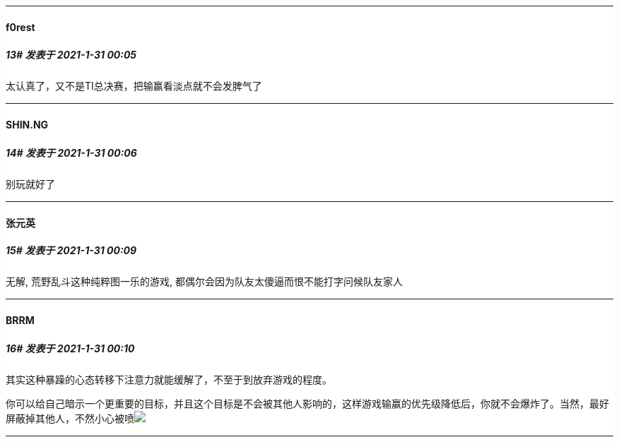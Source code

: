 

*****

####  f0rest  
##### 13#       发表于 2021-1-31 00:05




太认真了，又不是TI总决赛，把输赢看淡点就不会发脾气了







*****

####  SHIN.NG  
##### 14#       发表于 2021-1-31 00:06




别玩就好了







*****

####  张元英  
##### 15#       发表于 2021-1-31 00:09




无解, 荒野乱斗这种纯粹图一乐的游戏, 都偶尔会因为队友太傻逼而恨不能打字问候队友家人







*****

####  BRRM  
##### 16#       发表于 2021-1-31 00:10




其实这种暴躁的心态转移下注意力就能缓解了，不至于到放弃游戏的程度。

你可以给自己暗示一个更重要的目标，并且这个目标是不会被其他人影响的，这样游戏输赢的优先级降低后，你就不会爆炸了。当然，最好屏蔽掉其他人，不然小心被喷<img src="https://static.saraba1st.com/image/smiley/face2017/037.png" referrerpolicy="no-referrer">







*****
